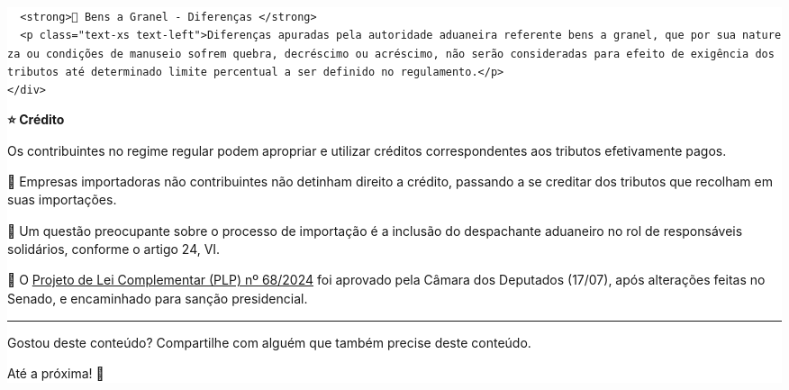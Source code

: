       <strong>🔎 Bens a Granel - Diferenças </strong>
      <p class="text-xs text-left">Diferenças apuradas pela autoridade aduaneira referente bens a granel, que por sua natureza ou condições de manuseio sofrem quebra, decréscimo ou acréscimo, não serão consideradas para efeito de exigência dos tributos até determinado limite percentual a ser definido no regulamento.</p>
    </div>
  </div>
  <div class="text-center gap-0 shadow-[0.1rem_0.2rem_0.2rem_0.2rem_lightgray] rounded-2xl box-border transition ease-in-out delay-150 hover:scale-104 hover:-translate-y-1 p-3 max-w-80">
    <div>
      <strong>⭐ Crédito</strong>
      <p class="text-xs text-left">Os contribuintes no regime regular podem apropriar e utilizar créditos correspondentes aos tributos efetivamente pagos.</p>
      <p class="text-xs text-left">📌 Empresas importadoras não contribuintes não detinham direito a crédito, passando a se creditar dos tributos que recolham em suas importações. </p>
    </div>
  </div>
</div>

🚨 Um questão preocupante sobre o processo de importação é a inclusão do despachante aduaneiro no rol de responsáveis solidários, conforme o artigo 24, VI.

🚧 O [Projeto de Lei Complementar (PLP) nº 68/2024](https://papofiscal.blog/posts/reforma-tributaria-projeto-de-lei-complementar-aprovado-na-camara-dos-deputados/) foi aprovado pela Câmara dos Deputados (17/07), após alterações feitas no Senado, e encaminhado para sanção presidencial.

---

Gostou deste conteúdo? Compartilhe com alguém que também precise deste conteúdo.

Até a próxima! 👋
